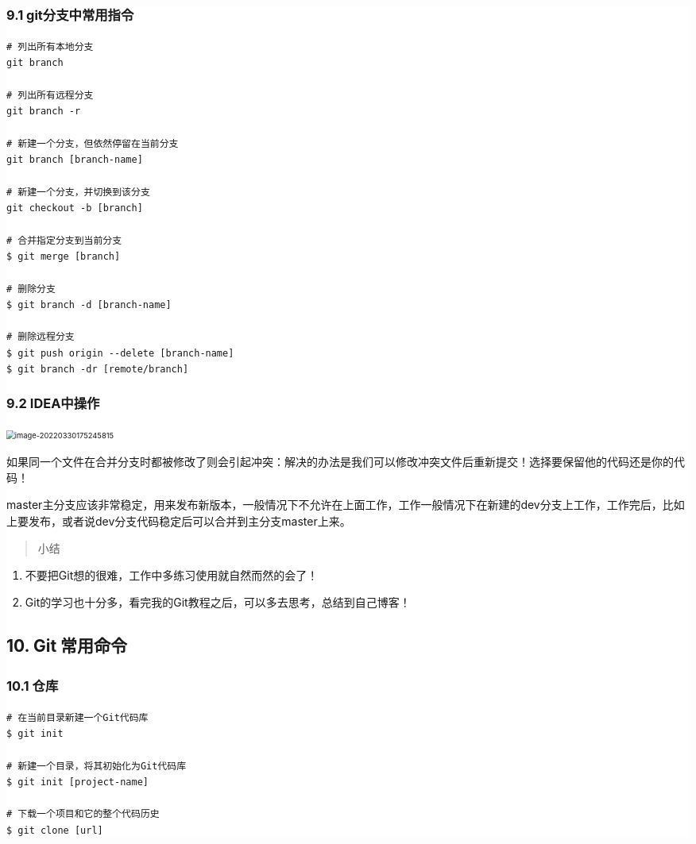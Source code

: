 

### 9.1 git分支中常用指令

```properties
# 列出所有本地分支
git branch

# 列出所有远程分支
git branch -r

# 新建一个分支，但依然停留在当前分支
git branch [branch-name]

# 新建一个分支，并切换到该分支
git checkout -b [branch]

# 合并指定分支到当前分支
$ git merge [branch]

# 删除分支
$ git branch -d [branch-name]

# 删除远程分支
$ git push origin --delete [branch-name]
$ git branch -dr [remote/branch]
```



### 9.2 IDEA中操作

<img src="https://cocochimp-markdown-img.oss-cn-beijing.aliyuncs.com/16_Mybatis-plus/image-20220330175245815.png" alt="image-20220330175245815" style="zoom:67%;" />

如果同一个文件在合并分支时都被修改了则会引起冲突：解决的办法是我们可以修改冲突文件后重新提交！选择要保留他的代码还是你的代码！

master主分支应该非常稳定，用来发布新版本，一般情况下不允许在上面工作，工作一般情况下在新建的dev分支上工作，工作完后，比如上要发布，或者说dev分支代码稳定后可以合并到主分支master上来。

> 小结

1. 不要把Git想的很难，工作中多练习使用就自然而然的会了！

2. Git的学习也十分多，看完我的Git教程之后，可以多去思考，总结到自己博客！



## 10. Git 常用命令

### 10.1 仓库

```properties
# 在当前目录新建一个Git代码库
$ git init

# 新建一个目录，将其初始化为Git代码库
$ git init [project-name]

# 下载一个项目和它的整个代码历史
$ git clone [url]
```
